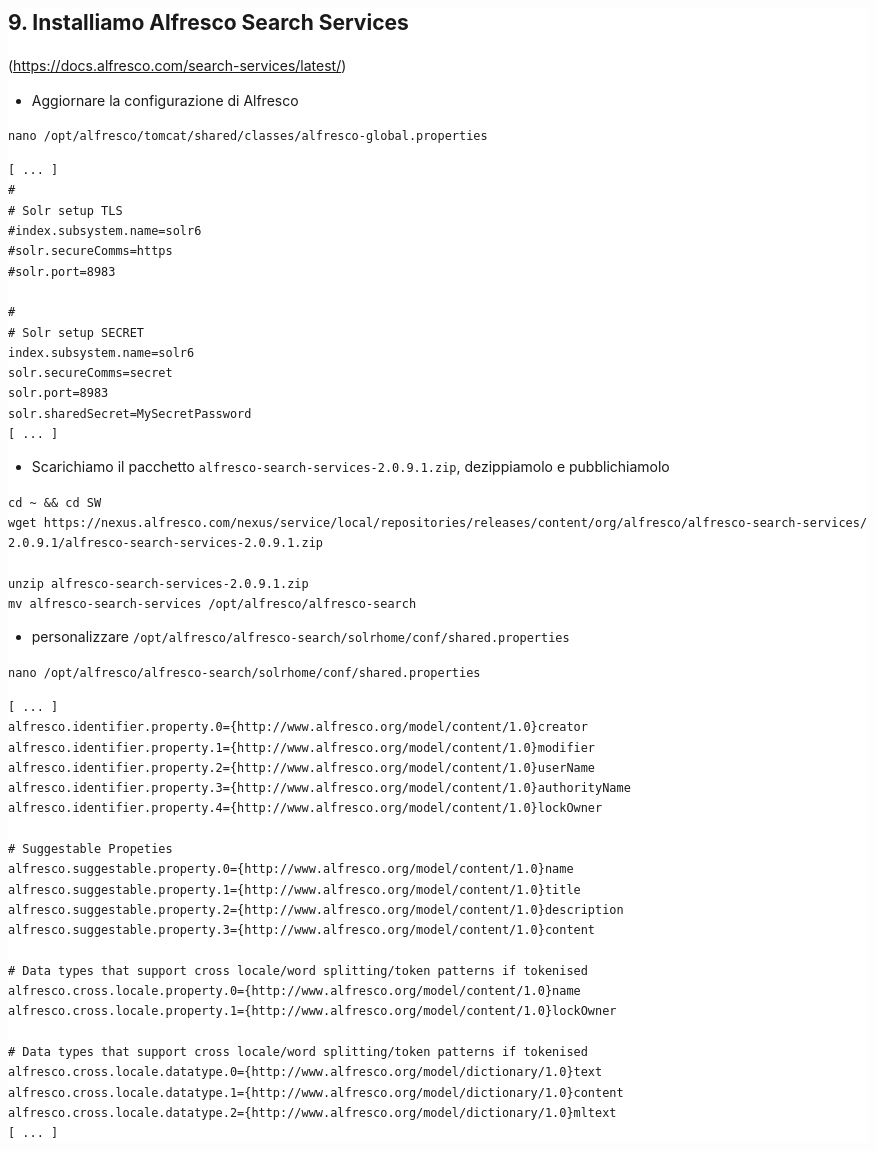 
## 9. Installiamo Alfresco Search Services
(https://docs.alfresco.com/search-services/latest/)
- Aggiornare la configurazione di Alfresco

```
nano /opt/alfresco/tomcat/shared/classes/alfresco-global.properties
```

```
[ ... ]
#
# Solr setup TLS
#index.subsystem.name=solr6
#solr.secureComms=https
#solr.port=8983

#
# Solr setup SECRET
index.subsystem.name=solr6
solr.secureComms=secret
solr.port=8983
solr.sharedSecret=MySecretPassword
[ ... ]
```

- Scarichiamo il pacchetto ``alfresco-search-services-2.0.9.1.zip``, dezippiamolo e pubblichiamolo

```
cd ~ && cd SW
wget https://nexus.alfresco.com/nexus/service/local/repositories/releases/content/org/alfresco/alfresco-search-services/2.0.9.1/alfresco-search-services-2.0.9.1.zip

unzip alfresco-search-services-2.0.9.1.zip
mv alfresco-search-services /opt/alfresco/alfresco-search
```

- personalizzare ``/opt/alfresco/alfresco-search/solrhome/conf/shared.properties``

```
nano /opt/alfresco/alfresco-search/solrhome/conf/shared.properties
```

```
[ ... ]
alfresco.identifier.property.0={http://www.alfresco.org/model/content/1.0}creator
alfresco.identifier.property.1={http://www.alfresco.org/model/content/1.0}modifier
alfresco.identifier.property.2={http://www.alfresco.org/model/content/1.0}userName
alfresco.identifier.property.3={http://www.alfresco.org/model/content/1.0}authorityName
alfresco.identifier.property.4={http://www.alfresco.org/model/content/1.0}lockOwner

# Suggestable Propeties
alfresco.suggestable.property.0={http://www.alfresco.org/model/content/1.0}name
alfresco.suggestable.property.1={http://www.alfresco.org/model/content/1.0}title
alfresco.suggestable.property.2={http://www.alfresco.org/model/content/1.0}description
alfresco.suggestable.property.3={http://www.alfresco.org/model/content/1.0}content

# Data types that support cross locale/word splitting/token patterns if tokenised
alfresco.cross.locale.property.0={http://www.alfresco.org/model/content/1.0}name
alfresco.cross.locale.property.1={http://www.alfresco.org/model/content/1.0}lockOwner

# Data types that support cross locale/word splitting/token patterns if tokenised
alfresco.cross.locale.datatype.0={http://www.alfresco.org/model/dictionary/1.0}text
alfresco.cross.locale.datatype.1={http://www.alfresco.org/model/dictionary/1.0}content
alfresco.cross.locale.datatype.2={http://www.alfresco.org/model/dictionary/1.0}mltext
[ ... ]
```
